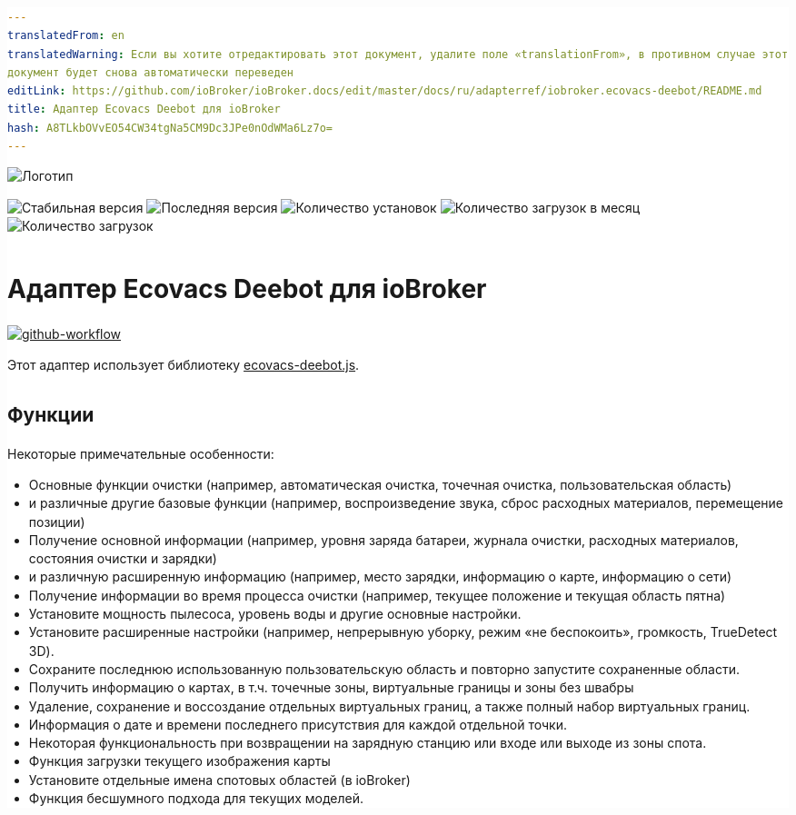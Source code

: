 ```yaml
---
translatedFrom: en
translatedWarning: Если вы хотите отредактировать этот документ, удалите поле «translationFrom», в противном случае этот документ будет снова автоматически переведен
editLink: https://github.com/ioBroker/ioBroker.docs/edit/master/docs/ru/adapterref/iobroker.ecovacs-deebot/README.md
title: Адаптер Ecovacs Deebot для ioBroker
hash: A8TLkbOVvEO54CW34tgNa5CM9Dc3JPe0nOdWMa6Lz7o=
---
```

![Логотип](../../../en/adapterref/iobroker.ecovacs-deebot/admin/ecovacs-deebot.png)

![Стабильная версия](http://iobroker.live/badges/ecovacs-deebot-stable.svg)
![Последняя версия](http://img.shields.io/npm/v/iobroker.ecovacs-deebot.svg)
![Количество установок](http://iobroker.live/badges/ecovacs-deebot-installed.svg)
![Количество загрузок в месяц](https://img.shields.io/npm/dm/iobroker.ecovacs-deebot.svg)
![Количество загрузок](https://img.shields.io/npm/dt/iobroker.ecovacs-deebot.svg)

# Адаптер Ecovacs Deebot для ioBroker
[![github-workflow](https://github.com/mrbungle64/iobroker.ecovacs-deebot/actions/workflows/node.js.yml/badge.svg)](https://github.com/mrbungle64/iobroker.ecovacs-deebot)

Этот адаптер использует библиотеку [ecovacs-deebot.js](https://github.com/mrbungle64/ecovacs-deebot.js).

## Функции
Некоторые примечательные особенности:

* Основные функции очистки (например, автоматическая очистка, точечная очистка, пользовательская область)
* и различные другие базовые функции (например, воспроизведение звука, сброс расходных материалов, перемещение позиции)
* Получение основной информации (например, уровня заряда батареи, журнала очистки, расходных материалов, состояния очистки и зарядки)
* и различную расширенную информацию (например, место зарядки, информацию о карте, информацию о сети)
* Получение информации во время процесса очистки (например, текущее положение и текущая область пятна)
* Установите мощность пылесоса, уровень воды и другие основные настройки.
* Установите расширенные настройки (например, непрерывную уборку, режим «не беспокоить», громкость, TrueDetect 3D).
* Сохраните последнюю использованную пользовательскую область и повторно запустите сохраненные области.
* Получить информацию о картах, в т.ч. точечные зоны, виртуальные границы и зоны без швабры
* Удаление, сохранение и воссоздание отдельных виртуальных границ, а также полный набор виртуальных границ.
* Информация о дате и времени последнего присутствия для каждой отдельной точки.
* Некоторая функциональность при возвращении на зарядную станцию или входе или выходе из зоны спота.
* Функция загрузки текущего изображения карты
* Установите отдельные имена спотовых областей (в ioBroker)
* Функция бесшумного подхода для текущих моделей.

